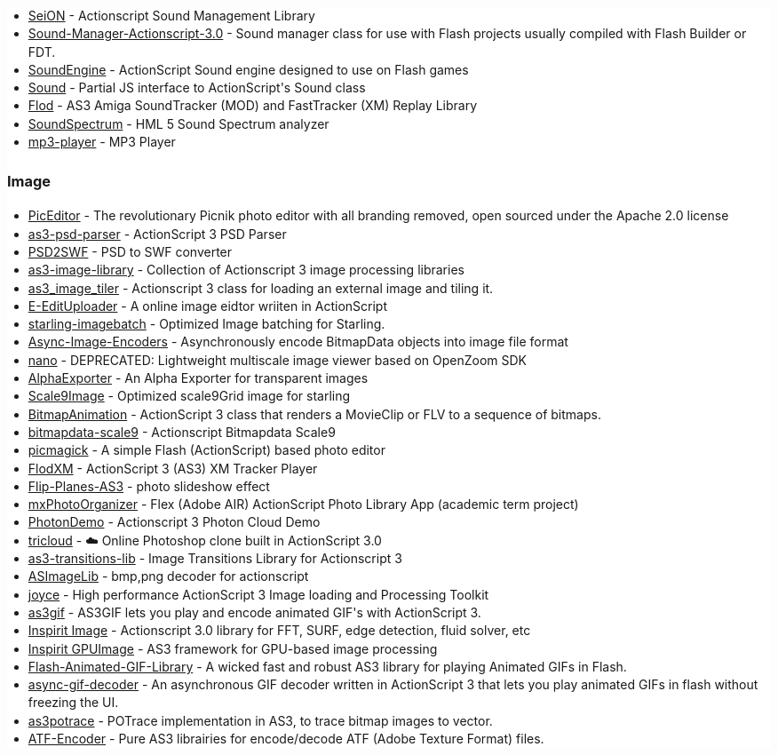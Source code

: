 * [SeiON](https://github.com/cardin/SeiON) - Actionscript Sound Management Library
* [Sound-Manager-Actionscript-3.0](https://github.com/rafaelcordoba/Sound-Manager-Actionscript-3.0) - Sound manager class for use with Flash projects usually compiled with Flash Builder or FDT.
* [SoundEngine](https://github.com/tuxvader/SoundEngine) - ActionScript Sound engine designed to use on Flash games
* [Sound](https://github.com/luciferous/Sound) - Partial JS interface to ActionScript's Sound class
* [Flod](https://github.com/photonstorm/Flod) - AS3 Amiga SoundTracker (MOD) and FastTracker (XM) Replay Library
* [SoundSpectrum](https://github.com/dinopetrone/SoundSpectrum) - HML 5 Sound Spectrum analyzer
* [mp3-player](https://github.com/neolao/mp3-player) - MP3 Player

### Image

* [PicEditor](https://github.com/darrinm/PicEditor) - The revolutionary Picnik photo editor with all branding removed, open sourced under the Apache 2.0 license
* [as3-psd-parser](https://github.com/warrenseine/as3-psd-parser) - ActionScript 3 PSD Parser
* [PSD2SWF](https://github.com/kramerzhang/PSD2SWF) - PSD to SWF converter
* [as3-image-library](https://github.com/nidin/as3-image-library) - Collection of Actionscript 3 image processing libraries
* [as3_image_tiler](https://github.com/zeke/as3_image_tiler) - Actionscript 3 class for loading an external image and tiling it.
* [E-EditUploader](https://github.com/5468sun/E-EditUploader) - A online image eidtor wriiten in ActionScript
* [starling-imagebatch](https://github.com/elsassph/starling-imagebatch) - Optimized Image batching for Starling.
* [Async-Image-Encoders](https://github.com/LeeBurrows/Async-Image-Encoders) - Asynchronously encode BitmapData objects into image file format
* [nano](https://github.com/openzoom/nano) - DEPRECATED: Lightweight multiscale image viewer based on OpenZoom SDK
* [AlphaExporter](https://github.com/yiwenl/AlphaExporter) - An Alpha Exporter for transparent images
* [Scale9Image](https://github.com/Tibus/Scale9Image) - Optimized scale9Grid image for starling
* [BitmapAnimation](https://github.com/NicolasZanotti/BitmapAnimation) - ActionScript 3 class that renders a MovieClip or FLV to a sequence of bitmaps.
* [bitmapdata-scale9](https://github.com/githubsdk/bitmapdata-scale9) - Actionscript Bitmapdata Scale9
* [picmagick](https://github.com/zefei/picmagick) - A simple Flash (ActionScript) based photo editor
* [FlodXM](https://github.com/photonstorm/FlodXM) - ActionScript 3 (AS3) XM Tracker Player
* [Flip-Planes-AS3](https://github.com/jamesflorentino/Flip-Planes-AS3) - photo slideshow effect
* [mxPhotoOrganizer](https://github.com/sweetnhappy/mxPhotoOrganizer) - Flex (Adobe AIR) ActionScript Photo Library App (academic term project)
* [PhotonDemo](https://github.com/sebas77/PhotonDemo) - Actionscript 3 Photon Cloud Demo
* [tricloud](https://github.com/jrbedard/tricloud) - :cloud: Online Photoshop clone built in ActionScript 3.0
* [as3-transitions-lib](https://github.com/foo123/as3-transitions-lib) - Image Transitions Library for Actionscript 3
* [ASImageLib](https://github.com/terrynoya/ASImageLib) - bmp,png decoder for actionscript
* [joyce](https://github.com/guitarpoet/joyce) - High performance ActionScript 3 Image loading and Processing Toolkit
* [as3gif](https://github.com/audreyt/as3gif) - AS3GIF lets you play and encode animated GIF's with ActionScript 3.
* [Inspirit Image](https://github.com/hgupta9/InspiritImage) - Actionscript 3.0 library for FFT, SURF, edge detection, fluid solver, etc
* [Inspirit GPUImage](https://github.com/inspirit/GPUImage) - AS3 framework for GPU-based image processing
* [Flash-Animated-GIF-Library](https://github.com/theturtle32/Flash-Animated-GIF-Library) - A wicked fast and robust AS3 library for playing Animated GIFs in Flash.
* [async-gif-decoder](https://github.com/honzabrecka/async-gif-decoder) - An asynchronous GIF decoder written in ActionScript 3 that lets you play animated GIFs in flash without freezing the UI.
* [as3potrace](https://github.com/PowerflasherBR/as3potrace) - POTrace implementation in AS3, to trace bitmap images to vector.
* [ATF-Encoder](https://github.com/plepers/ATF-Encoder) - Pure AS3 librairies for encode/decode ATF (Adobe Texture Format) files.